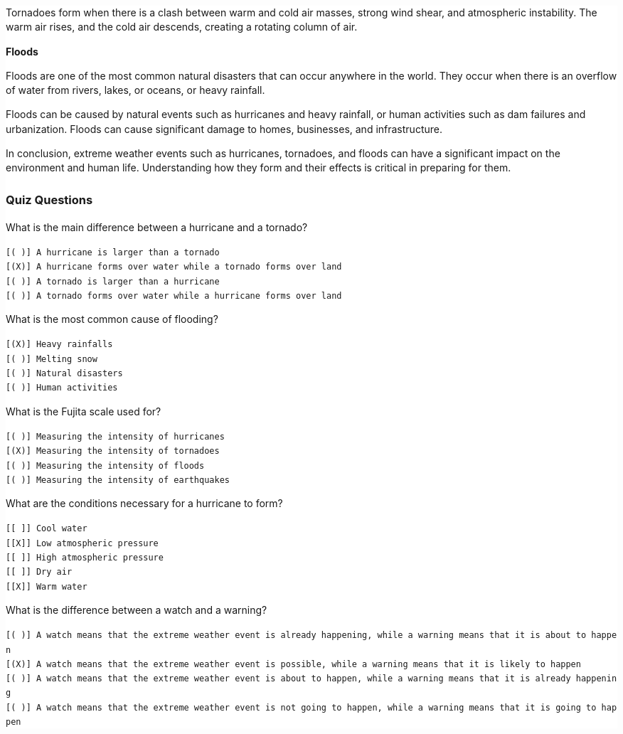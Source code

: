 Tornadoes form when there is a clash between warm and cold air masses, strong wind shear, and atmospheric instability. The warm air rises, and the cold air descends, creating a rotating column of air. 

**Floods**

Floods are one of the most common natural disasters that can occur anywhere in the world. They occur when there is an overflow of water from rivers, lakes, or oceans, or heavy rainfall.

Floods can be caused by natural events such as hurricanes and heavy rainfall, or human activities such as dam failures and urbanization. Floods can cause significant damage to homes, businesses, and infrastructure.

In conclusion, extreme weather events such as hurricanes, tornadoes, and floods can have a significant impact on the environment and human life. Understanding how they form and their effects is critical in preparing for them.

### Quiz Questions 

What is the main difference between a hurricane and a tornado?
 
    [( )] A hurricane is larger than a tornado 
    [(X)] A hurricane forms over water while a tornado forms over land 
    [( )] A tornado is larger than a hurricane 
    [( )] A tornado forms over water while a hurricane forms over land 

What is the most common cause of flooding?
 
    [(X)] Heavy rainfalls 
    [( )] Melting snow 
    [( )] Natural disasters 
    [( )] Human activities 

What is the Fujita scale used for?
 
    [( )] Measuring the intensity of hurricanes 
    [(X)] Measuring the intensity of tornadoes 
    [( )] Measuring the intensity of floods 
    [( )] Measuring the intensity of earthquakes 

What are the conditions necessary for a hurricane to form?
 
    [[ ]] Cool water 
    [[X]] Low atmospheric pressure 
    [[ ]] High atmospheric pressure 
    [[ ]] Dry air 
    [[X]] Warm water 

What is the difference between a watch and a warning?
 
    [( )] A watch means that the extreme weather event is already happening, while a warning means that it is about to happen 
    [(X)] A watch means that the extreme weather event is possible, while a warning means that it is likely to happen 
    [( )] A watch means that the extreme weather event is about to happen, while a warning means that it is already happening 
    [( )] A watch means that the extreme weather event is not going to happen, while a warning means that it is going to happen 


